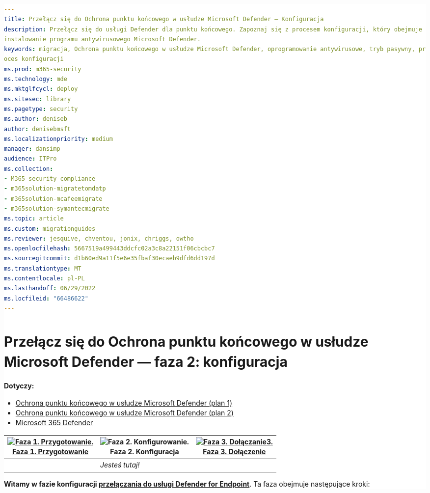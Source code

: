 ```yaml
---
title: Przełącz się do Ochrona punktu końcowego w usłudze Microsoft Defender — Konfiguracja
description: Przełącz się do usługi Defender dla punktu końcowego. Zapoznaj się z procesem konfiguracji, który obejmuje instalowanie programu antywirusowego Microsoft Defender.
keywords: migracja, Ochrona punktu końcowego w usłudze Microsoft Defender, oprogramowanie antywirusowe, tryb pasywny, proces konfiguracji
ms.prod: m365-security
ms.technology: mde
ms.mktglfcycl: deploy
ms.sitesec: library
ms.pagetype: security
ms.author: deniseb
author: denisebmsft
ms.localizationpriority: medium
manager: dansimp
audience: ITPro
ms.collection:
- M365-security-compliance
- m365solution-migratetomdatp
- m365solution-mcafeemigrate
- m365solution-symantecmigrate
ms.topic: article
ms.custom: migrationguides
ms.reviewer: jesquive, chventou, jonix, chriggs, owtho
ms.openlocfilehash: 5667519a499443ddcfc02a3c8a22151f06cbcbc7
ms.sourcegitcommit: d1b60ed9a11f5e6e35fbaf30ecaeb9dfd6dd197d
ms.translationtype: MT
ms.contentlocale: pl-PL
ms.lasthandoff: 06/29/2022
ms.locfileid: "66486622"
---
```

# <a name="switch-to-microsoft-defender-for-endpoint---phase-2-setup"></a>Przełącz się do Ochrona punktu końcowego w usłudze Microsoft Defender — faza 2: konfiguracja

**Dotyczy:**
- [Ochrona punktu końcowego w usłudze Microsoft Defender (plan 1)](https://go.microsoft.com/fwlink/?linkid=2154037)
- [Ochrona punktu końcowego w usłudze Microsoft Defender (plan 2)](https://go.microsoft.com/fwlink/?linkid=2154037) 
- [Microsoft 365 Defender](https://go.microsoft.com/fwlink/?linkid=2118804)

|[![Faza 1. Przygotowanie.](images/phase-diagrams/prepare.png#lightbox)](switch-to-mde-phase-1.md)<br/>[Faza 1. Przygotowanie](switch-to-mde-phase-1.md)|![Faza 2. Konfigurowanie.](images/phase-diagrams/setup.png#lightbox)<br/>Faza 2. Konfiguracja|[![Faza 3. Dołączanie3.](images/phase-diagrams/onboard.png#lightbox)](switch-to-mde-phase-3.md)<br/>[Faza 3. Dołączenie](switch-to-mde-phase-3.md)|
|---|---|---|
||*Jesteś tutaj!*||

**Witamy w fazie konfiguracji [przełączania do usługi Defender for Endpoint](switch-to-mde-overview.md#the-migration-process)**. Ta faza obejmuje następujące kroki:
